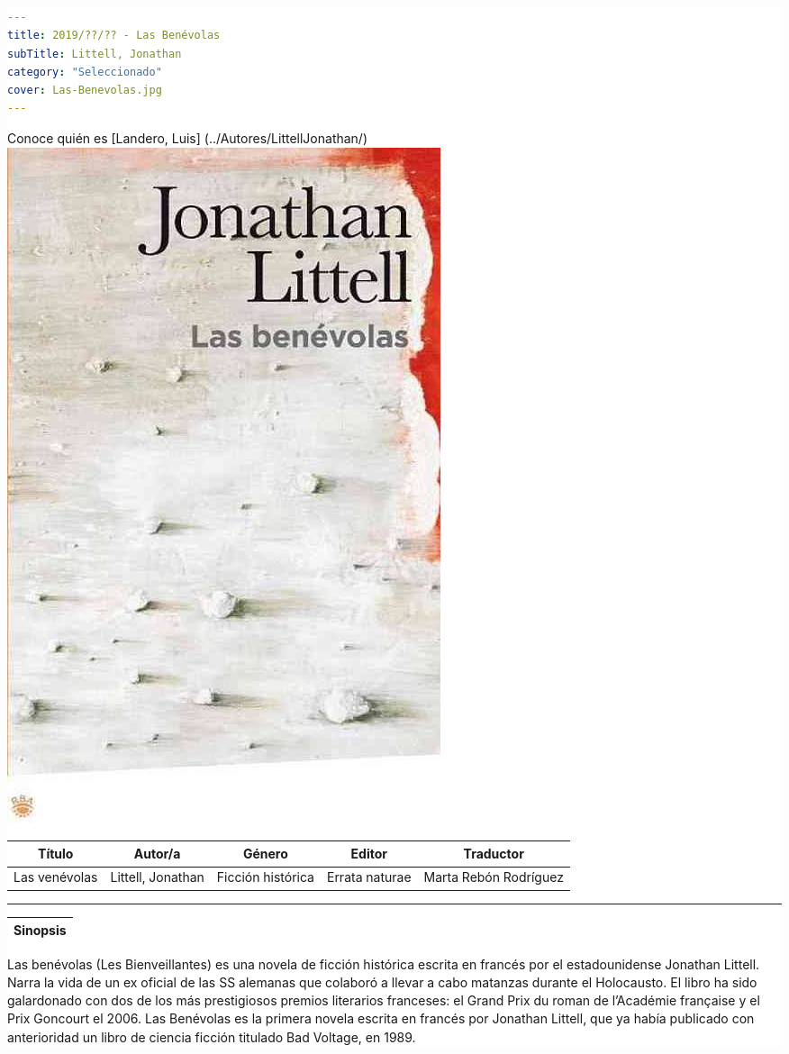 ```yaml
---
title: 2019/??/?? - Las Benévolas
subTitle: Littell, Jonathan
category: "Seleccionado"
cover: Las-Benevolas.jpg
---
```

Conoce quién es [Landero, Luis] (../Autores/LittellJonathan/)
!["Imagen no encontrada"](Las-Benevolas.jpg)

Título | Autor/a | Género | Editor | Traductor |
------ | ------- | ------ | ------ | --------- |
Las venévolas | Littell, Jonathan | Ficción histórica | Errata naturae | Marta Rebón Rodríguez |
***
|Sinopsis|
|--------|
Las benévolas (Les Bienveillantes) es una novela de ficción histórica escrita en francés por el estadounidense Jonathan Littell. Narra la vida de un ex oficial de las SS alemanas que colaboró a llevar a cabo matanzas durante el Holocausto. El libro ha sido galardonado con dos de los más prestigiosos premios literarios franceses: el Grand Prix du roman de l’Académie française y el Prix Goncourt el 2006. Las Benévolas es la primera novela escrita en francés por Jonathan Littell, que ya había publicado con anterioridad un libro de ciencia ficción titulado Bad Voltage, en 1989.
